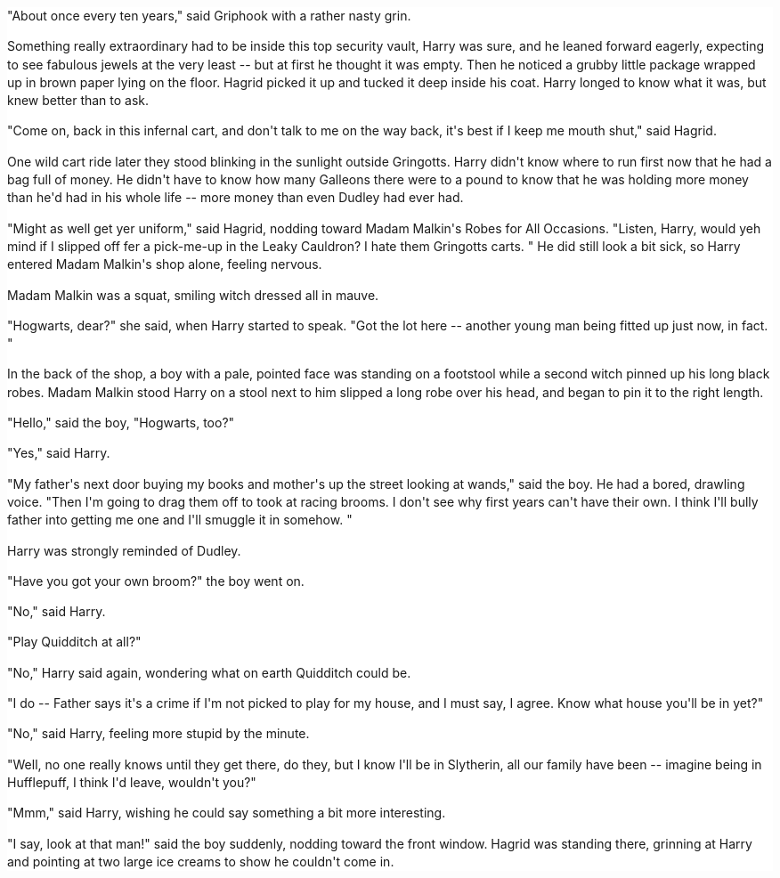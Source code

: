 "About once every ten years," said Griphook with a rather nasty grin. 

Something really extraordinary had to be inside this top security vault, Harry was sure, and he leaned forward eagerly, expecting to see fabulous jewels at the very least -- but at first he thought it was empty. Then he noticed a grubby little package wrapped up in brown paper lying on the floor. Hagrid picked it up and tucked it deep inside his coat. Harry longed to know what it was, but knew better than to ask. 

"Come on, back in this infernal cart, and don't talk to me on the way back, it's best if I keep me mouth shut," said Hagrid. 

One wild cart ride later they stood blinking in the sunlight outside Gringotts. Harry didn't know where to run first now that he had a bag full of money. He didn't have to know how many Galleons there were to a pound to know that he was holding more money than he'd had in his whole life -- more money than even Dudley had ever had. 

"Might as well get yer uniform," said Hagrid, nodding toward Madam Malkin's Robes for All Occasions. "Listen, Harry, would yeh mind if I slipped off fer a pick-me-up in the Leaky Cauldron? I hate them Gringotts carts. " He did still look a bit sick, so Harry entered Madam Malkin's shop alone, feeling nervous. 

Madam Malkin was a squat, smiling witch dressed all in mauve. 

"Hogwarts, dear?" she said, when Harry started to speak. "Got the lot here -- another young man being fitted up just now, in fact. "

In the back of the shop, a boy with a pale, pointed face was standing on a footstool while a second witch pinned up his long black robes. Madam Malkin stood Harry on a stool next to him slipped a long robe over his head, and began to pin it to the right length. 

"Hello," said the boy, "Hogwarts, too?"

"Yes," said Harry. 

"My father's next door buying my books and mother's up the street looking at wands," said the boy. He had a bored, drawling voice. "Then I'm going to drag them off to took at racing brooms. I don't see why first years can't have their own. I think I'll bully father into getting me one and I'll smuggle it in somehow. "

Harry was strongly reminded of Dudley. 

"Have you got your own broom?" the boy went on. 

"No," said Harry. 

"Play Quidditch at all?"

"No," Harry said again, wondering what on earth Quidditch could be. 

"I do -- Father says it's a crime if I'm not picked to play for my house, and I must say, I agree. Know what house you'll be in yet?"

"No," said Harry, feeling more stupid by the minute. 

"Well, no one really knows until they get there, do they, but I know I'll be in Slytherin, all our family have been -- imagine being in Hufflepuff, I think I'd leave, wouldn't you?"

"Mmm," said Harry, wishing he could say something a bit more interesting. 

"I say, look at that man!" said the boy suddenly, nodding toward the front window. Hagrid was standing there, grinning at Harry and pointing at two large ice creams to show he couldn't come in. 
